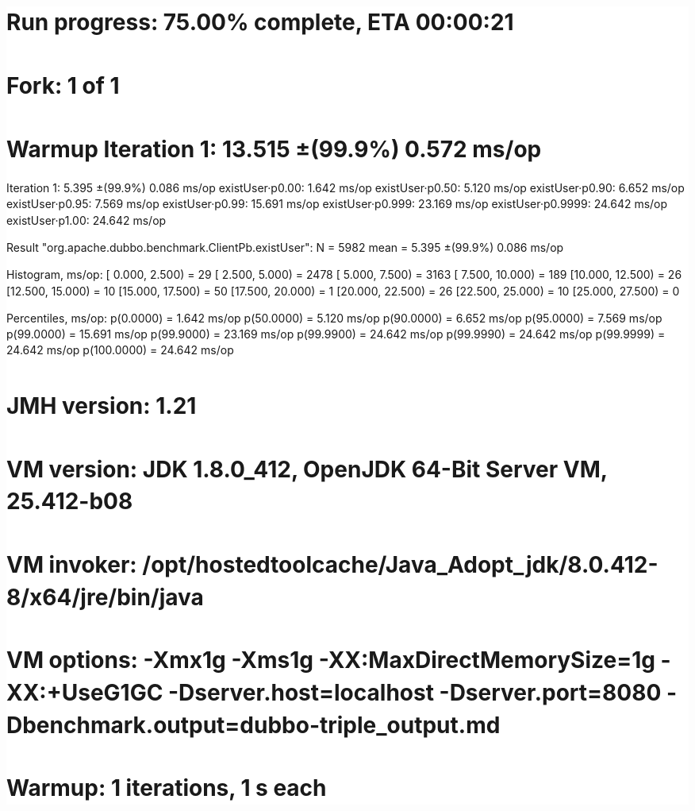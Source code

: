 # Run progress: 75.00% complete, ETA 00:00:21
# Fork: 1 of 1
# Warmup Iteration   1: 13.515 ±(99.9%) 0.572 ms/op
Iteration   1: 5.395 ±(99.9%) 0.086 ms/op
                 existUser·p0.00:   1.642 ms/op
                 existUser·p0.50:   5.120 ms/op
                 existUser·p0.90:   6.652 ms/op
                 existUser·p0.95:   7.569 ms/op
                 existUser·p0.99:   15.691 ms/op
                 existUser·p0.999:  23.169 ms/op
                 existUser·p0.9999: 24.642 ms/op
                 existUser·p1.00:   24.642 ms/op



Result "org.apache.dubbo.benchmark.ClientPb.existUser":
  N = 5982
  mean =      5.395 ±(99.9%) 0.086 ms/op

  Histogram, ms/op:
    [ 0.000,  2.500) = 29 
    [ 2.500,  5.000) = 2478 
    [ 5.000,  7.500) = 3163 
    [ 7.500, 10.000) = 189 
    [10.000, 12.500) = 26 
    [12.500, 15.000) = 10 
    [15.000, 17.500) = 50 
    [17.500, 20.000) = 1 
    [20.000, 22.500) = 26 
    [22.500, 25.000) = 10 
    [25.000, 27.500) = 0 

  Percentiles, ms/op:
      p(0.0000) =      1.642 ms/op
     p(50.0000) =      5.120 ms/op
     p(90.0000) =      6.652 ms/op
     p(95.0000) =      7.569 ms/op
     p(99.0000) =     15.691 ms/op
     p(99.9000) =     23.169 ms/op
     p(99.9900) =     24.642 ms/op
     p(99.9990) =     24.642 ms/op
     p(99.9999) =     24.642 ms/op
    p(100.0000) =     24.642 ms/op


# JMH version: 1.21
# VM version: JDK 1.8.0_412, OpenJDK 64-Bit Server VM, 25.412-b08
# VM invoker: /opt/hostedtoolcache/Java_Adopt_jdk/8.0.412-8/x64/jre/bin/java
# VM options: -Xmx1g -Xms1g -XX:MaxDirectMemorySize=1g -XX:+UseG1GC -Dserver.host=localhost -Dserver.port=8080 -Dbenchmark.output=dubbo-triple_output.md
# Warmup: 1 iterations, 1 s each